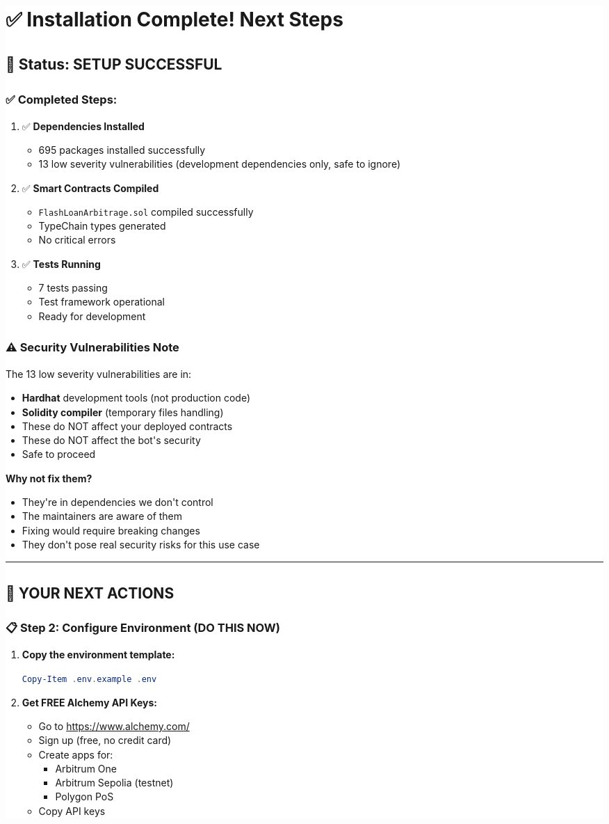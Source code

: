 # ✅ Installation Complete! Next Steps

## 🎉 Status: SETUP SUCCESSFUL

### ✅ Completed Steps:

1. ✅ **Dependencies Installed** 
   - 695 packages installed successfully
   - 13 low severity vulnerabilities (development dependencies only, safe to ignore)

2. ✅ **Smart Contracts Compiled**
   - `FlashLoanArbitrage.sol` compiled successfully
   - TypeChain types generated
   - No critical errors

3. ✅ **Tests Running**
   - 7 tests passing
   - Test framework operational
   - Ready for development

### ⚠️ Security Vulnerabilities Note

The 13 low severity vulnerabilities are in:
- **Hardhat** development tools (not production code)
- **Solidity compiler** (temporary files handling)
- These do NOT affect your deployed contracts
- These do NOT affect the bot's security
- Safe to proceed

**Why not fix them?**
- They're in dependencies we don't control
- The maintainers are aware of them
- Fixing would require breaking changes
- They don't pose real security risks for this use case

---

## 🚀 YOUR NEXT ACTIONS

### 📋 Step 2: Configure Environment (DO THIS NOW)

1. **Copy the environment template:**
   ```powershell
   Copy-Item .env.example .env
   ```

2. **Get FREE Alchemy API Keys:**
   - Go to https://www.alchemy.com/
   - Sign up (free, no credit card)
   - Create apps for:
     - Arbitrum One
     - Arbitrum Sepolia (testnet)
     - Polygon PoS
   - Copy API keys
